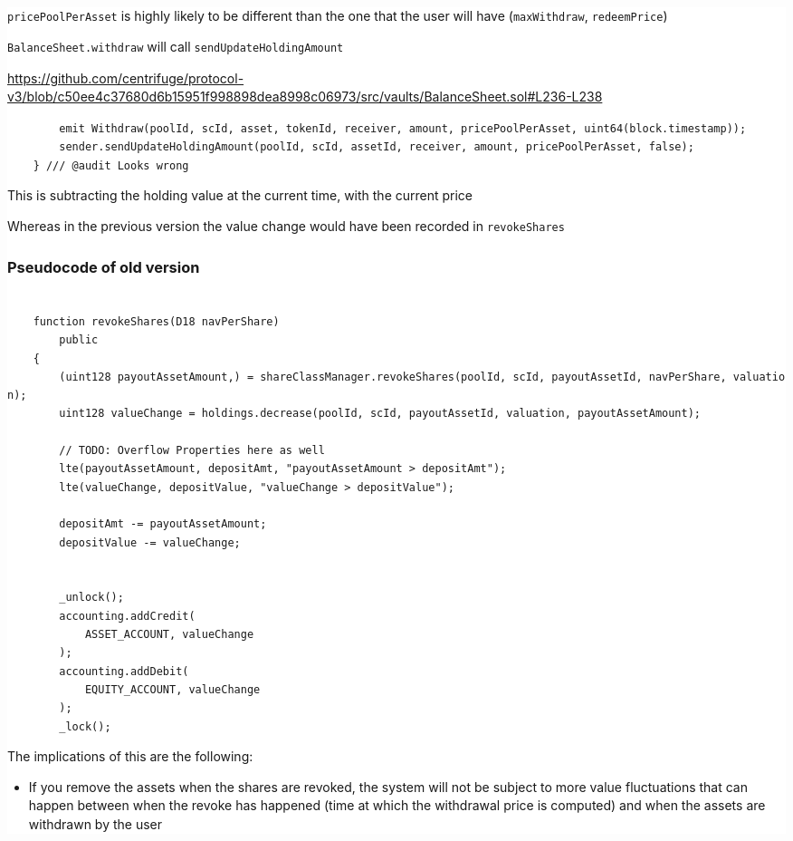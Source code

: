 `pricePoolPerAsset` is highly likely to be different than the one that the user will have (`maxWithdraw`, `redeemPrice`)

`BalanceSheet.withdraw` will call `sendUpdateHoldingAmount`

https://github.com/centrifuge/protocol-v3/blob/c50ee4c37680d6b15951f998898dea8998c06973/src/vaults/BalanceSheet.sol#L236-L238

```solidity
        emit Withdraw(poolId, scId, asset, tokenId, receiver, amount, pricePoolPerAsset, uint64(block.timestamp));
        sender.sendUpdateHoldingAmount(poolId, scId, assetId, receiver, amount, pricePoolPerAsset, false);
    } /// @audit Looks wrong
```

This is subtracting the holding value at the current time, with the current price

Whereas in the previous version the value change would have been recorded in `revokeShares`


### Pseudocode of old version 
```solidity

    function revokeShares(D18 navPerShare)
        public
    {
        (uint128 payoutAssetAmount,) = shareClassManager.revokeShares(poolId, scId, payoutAssetId, navPerShare, valuation);
        uint128 valueChange = holdings.decrease(poolId, scId, payoutAssetId, valuation, payoutAssetAmount);

        // TODO: Overflow Properties here as well
        lte(payoutAssetAmount, depositAmt, "payoutAssetAmount > depositAmt");
        lte(valueChange, depositValue, "valueChange > depositValue");
            
        depositAmt -= payoutAssetAmount;
        depositValue -= valueChange;

        
        _unlock();
        accounting.addCredit(
            ASSET_ACCOUNT, valueChange
        );
        accounting.addDebit(
            EQUITY_ACCOUNT, valueChange
        );
        _lock();

```

The implications of this are the following:
- If you remove the assets when the shares are revoked, the system will not be subject to more value fluctuations that can happen between when the revoke has happened (time at which the withdrawal price is computed) and when the assets are withdrawn by the user
